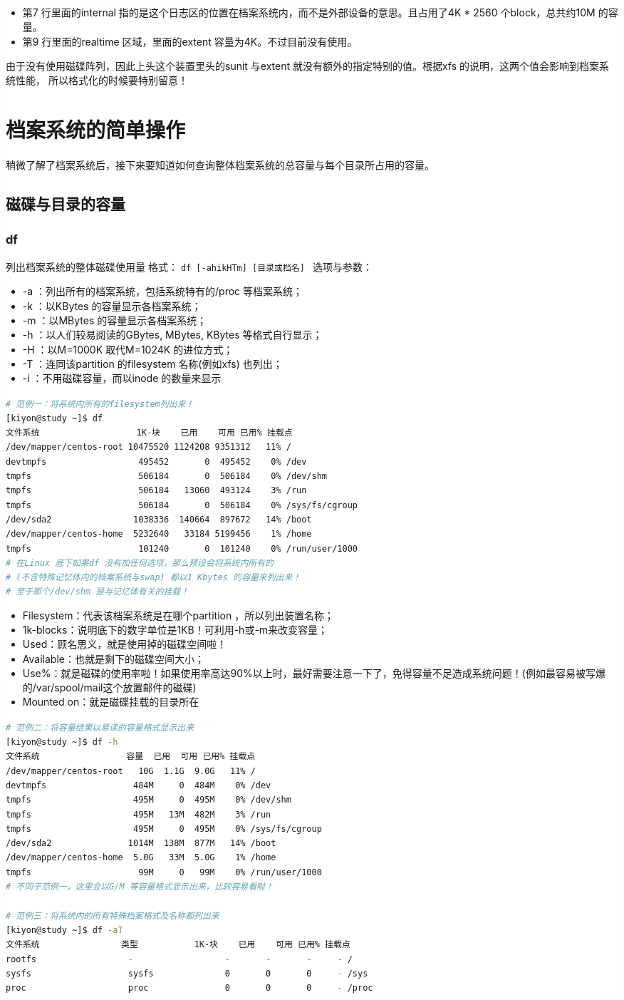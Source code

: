 - 第7 行里面的internal 指的是这个日志区的位置在档案系统内，而不是外部设备的意思。且占用了4K * 2560 个block，总共约10M 的容量。
- 第9 行里面的realtime 区域，里面的extent 容量为4K。不过目前没有使用。

由于没有使用磁碟阵列，因此上头这个装置里头的sunit 与extent 就没有额外的指定特别的值。根据xfs 的说明，这两个值会影响到档案系统性能， 所以格式化的时候要特别留意！

# 档案系统的简单操作
稍微了解了档案系统后，接下来要知道如何查询整体档案系统的总容量与每个目录所占用的容量。
## 磁碟与目录的容量
### df
列出档案系统的整体磁碟使用量
格式： `df [-ahikHTm] [目录或档名] `
选项与参数：
- -a ：列出所有的档案系统，包括系统特有的/proc 等档案系统；
- -k ：以KBytes 的容量显示各档案系统；
- -m ：以MBytes 的容量显示各档案系统；
- -h ：以人们较易阅读的GBytes, MBytes, KBytes 等格式自行显示；
- -H ：以M=1000K 取代M=1024K 的进位方式；
- -T ：连同该partition 的filesystem 名称(例如xfs) 也列出；
- -i ：不用磁碟容量，而以inode 的数量来显示

```bash
# 范例一：将系统内所有的filesystem列出来！
[kiyon@study ~]$ df
文件系统                   1K-块    已用    可用 已用% 挂载点
/dev/mapper/centos-root 10475520 1124208 9351312   11% /
devtmpfs                  495452       0  495452    0% /dev
tmpfs                     506184       0  506184    0% /dev/shm
tmpfs                     506184   13060  493124    3% /run
tmpfs                     506184       0  506184    0% /sys/fs/cgroup
/dev/sda2                1038336  140664  897672   14% /boot
/dev/mapper/centos-home  5232640   33184 5199456    1% /home
tmpfs                     101240       0  101240    0% /run/user/1000
# 在Linux 底下如果df 没有加任何选项，那么预设会将系统内所有的 
# (不含特殊记忆体内的档案系统与swap) 都以1 Kbytes 的容量来列出来！
# 至于那个/dev/shm 是与记忆体有关的挂载！
```
- Filesystem：代表该档案系统是在哪个partition ，所以列出装置名称；
- 1k-blocks：说明底下的数字单位是1KB！可利用-h或-m来改变容量；
- Used：顾名思义，就是使用掉的磁碟空间啦！
- Available：也就是剩下的磁碟空间大小；
- Use%：就是磁碟的使用率啦！如果使用率高达90%以上时，最好需要注意一下了，免得容量不足造成系统问题！(例如最容易被写爆的/var/spool/mail这个放置邮件的磁碟)
- Mounted on：就是磁碟挂载的目录所在

```bash
# 范例二：将容量结果以易读的容量格式显示出来 
[kiyon@study ~]$ df -h
文件系统                 容量  已用  可用 已用% 挂载点
/dev/mapper/centos-root   10G  1.1G  9.0G   11% /
devtmpfs                 484M     0  484M    0% /dev
tmpfs                    495M     0  495M    0% /dev/shm
tmpfs                    495M   13M  482M    3% /run
tmpfs                    495M     0  495M    0% /sys/fs/cgroup
/dev/sda2               1014M  138M  877M   14% /boot
/dev/mapper/centos-home  5.0G   33M  5.0G    1% /home
tmpfs                     99M     0   99M    0% /run/user/1000
# 不同于范例一，这里会以G/M 等容量格式显示出来，比较容易看啦！

# 范例三：将系统内的所有特殊档案格式及名称都列出来 
[kiyon@study ~]$ df -aT
文件系统                类型           1K-块    已用    可用 已用% 挂载点
rootfs                  -                  -       -       -     - /
sysfs                   sysfs              0       0       0     - /sys
proc                    proc               0       0       0     - /proc
```